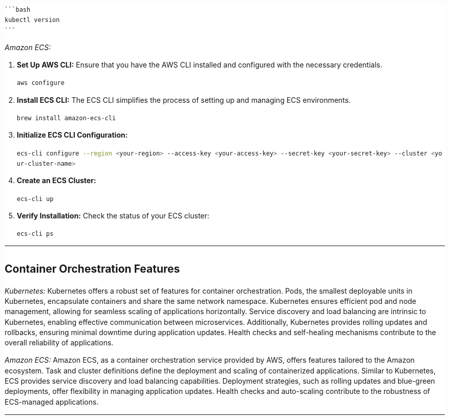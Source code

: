     ```bash
    kubectl version
    ```
    

*Amazon ECS:*

1. **Set Up AWS CLI:** Ensure that you have the AWS CLI installed and configured with the necessary credentials.
    
    ```bash
    aws configure
    ```
    
2. **Install ECS CLI:** The ECS CLI simplifies the process of setting up and managing ECS environments.
    
    ```bash
    brew install amazon-ecs-cli
    ```
    
3. **Initialize ECS CLI Configuration:**
    
    ```bash
    ecs-cli configure --region <your-region> --access-key <your-access-key> --secret-key <your-secret-key> --cluster <your-cluster-name>
    ```
    
4. **Create an ECS Cluster:**
    
    ```bash
    ecs-cli up
    ```
    
5. **Verify Installation:** Check the status of your ECS cluster:
    
    ```bash
    ecs-cli ps
    ```
    

---

## **Container Orchestration Features**

*Kubernetes:* Kubernetes offers a robust set of features for container orchestration. Pods, the smallest deployable units in Kubernetes, encapsulate containers and share the same network namespace. Kubernetes ensures efficient pod and node management, allowing for seamless scaling of applications horizontally. Service discovery and load balancing are intrinsic to Kubernetes, enabling effective communication between microservices. Additionally, Kubernetes provides rolling updates and rollbacks, ensuring minimal downtime during application updates. Health checks and self-healing mechanisms contribute to the overall reliability of applications.

*Amazon ECS:* Amazon ECS, as a container orchestration service provided by AWS, offers features tailored to the Amazon ecosystem. Task and cluster definitions define the deployment and scaling of containerized applications. Similar to Kubernetes, ECS provides service discovery and load balancing capabilities. Deployment strategies, such as rolling updates and blue-green deployments, offer flexibility in managing application updates. Health checks and auto-scaling contribute to the robustness of ECS-managed applications.

---